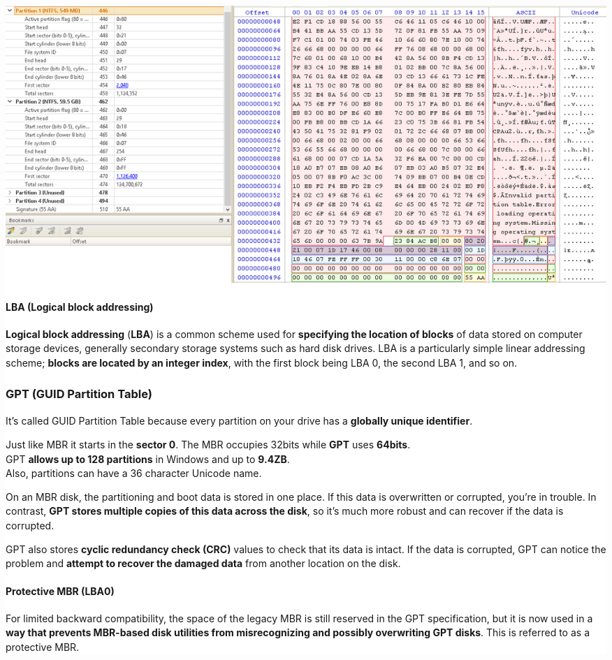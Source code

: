 ![](../../.gitbook/assets/image%20%28499%29.png)

#### LBA \(Logical block addressing\)

**Logical block addressing** \(**LBA**\) is a common scheme used for **specifying the location of blocks** of data stored on computer storage devices, generally secondary storage systems such as hard disk drives. LBA is a particularly simple linear addressing scheme; **blocks are located by an integer index**, with the first block being LBA 0, the second LBA 1, and so on.

### GPT \(GUID Partition Table\)

It’s called GUID Partition Table because every partition on your drive has a **globally unique identifier**.

Just like MBR it starts in the **sector 0**. The MBR occupies 32bits while **GPT** uses **64bits**.  
GPT **allows up to 128 partitions** in Windows and up to **9.4ZB**.  
Also, partitions can have a 36 character Unicode name.

On an MBR disk, the partitioning and boot data is stored in one place. If this data is overwritten or corrupted, you’re in trouble. In contrast, **GPT stores multiple copies of this data across the disk**, so it’s much more robust and can recover if the data is corrupted.

GPT also stores **cyclic redundancy check \(CRC\)** values to check that its data is intact. If the data is corrupted, GPT can notice the problem and **attempt to recover the damaged data** from another location on the disk.

#### Protective MBR \(LBA0\)

For limited backward compatibility, the space of the legacy MBR is still reserved in the GPT specification, but it is now used in a **way that prevents MBR-based disk utilities from misrecognizing and possibly overwriting GPT disks**. This is referred to as a protective MBR.
